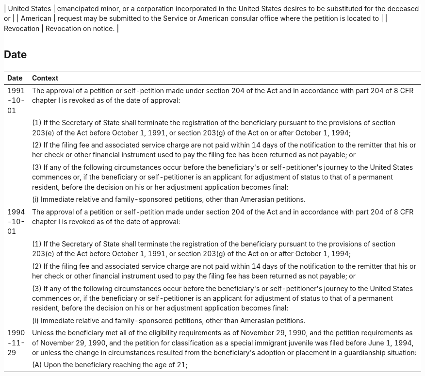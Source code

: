 | United States | emancipated minor, or a corporation incorporated in the United States desires to be substituted for the deceased or                   |
| American      | request may be submitted to the Service or American consular office where the petition is located to                                  |
| Revocation    | Revocation  on notice.                                                                                                                |


## Date

| Date       | Context                                                                                                                                                                                                                                                                                                                                                                    |
|:-----------|:---------------------------------------------------------------------------------------------------------------------------------------------------------------------------------------------------------------------------------------------------------------------------------------------------------------------------------------------------------------------------|
| 1991-10-01 | The approval of a petition or self-petition made under section 204 of the Act and in accordance with part 204 of 8 CFR chapter I is revoked as of the date of approval:                                                                                                                                                                                                    |
|            |             (1) If the Secretary of State shall terminate the registration of the beneficiary pursuant to the provisions of section 203(e) of the Act before October 1, 1991, or section 203(g) of the Act on or after October 1, 1994;                                                                                                                                    |
|            |             (2) If the filing fee and associated service charge are not paid within 14 days of the notification to the remitter that his or her check or other financial instrument used to pay the filing fee has been returned as not payable; or                                                                                                                        |
|            |             (3) If any of the following circumstances occur before the beneficiary's or self-petitioner's journey to the United States commences or, if the beneficiary or self-petitioner is an applicant for adjustment of status to that of a permanent resident, before the decision on his or her adjustment application becomes final:                               |
|            |             (i) Immediate relative and family-sponsored petitions, other than Amerasian petitions.                                                                                                                                                                                                                                                                         |
| 1994-10-01 | The approval of a petition or self-petition made under section 204 of the Act and in accordance with part 204 of 8 CFR chapter I is revoked as of the date of approval:                                                                                                                                                                                                    |
|            |             (1) If the Secretary of State shall terminate the registration of the beneficiary pursuant to the provisions of section 203(e) of the Act before October 1, 1991, or section 203(g) of the Act on or after October 1, 1994;                                                                                                                                    |
|            |             (2) If the filing fee and associated service charge are not paid within 14 days of the notification to the remitter that his or her check or other financial instrument used to pay the filing fee has been returned as not payable; or                                                                                                                        |
|            |             (3) If any of the following circumstances occur before the beneficiary's or self-petitioner's journey to the United States commences or, if the beneficiary or self-petitioner is an applicant for adjustment of status to that of a permanent resident, before the decision on his or her adjustment application becomes final:                               |
|            |             (i) Immediate relative and family-sponsored petitions, other than Amerasian petitions.                                                                                                                                                                                                                                                                         |
| 1990-11-29 | Unless the beneficiary met all of the eligibility requirements as of November 29, 1990, and the petition requirements as of November 29, 1990, and the petition for classification as a special immigrant juvenile was filed before June 1, 1994, or unless the change in circumstances resulted from the beneficiary's adoption or placement in a guardianship situation: |
|            |             (A) Upon the beneficiary reaching the age of 21;                                                                                                                                                                                                                                                                                                               |